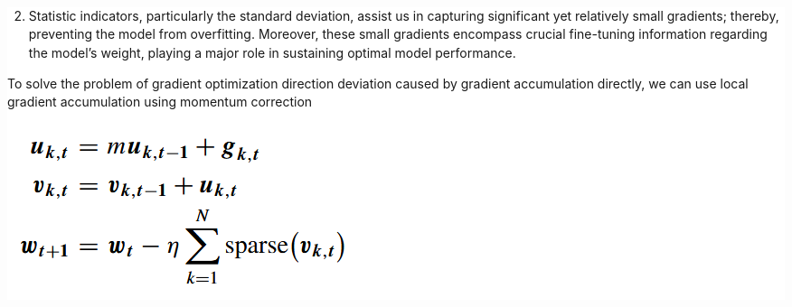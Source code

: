 2) Statistic indicators, particularly the standard deviation, assist us in capturing significant yet relatively small gradients; thereby, preventing the model from overfitting. Moreover, these small gradients encompass crucial fine-tuning information regarding the model’s weight, playing a major role in sustaining optimal model performance.

To solve the problem of gradient optimization direction deviation caused by gradient accumulation directly, we can use local gradient accumulation using momentum correction

![image.png](image%2014.png)